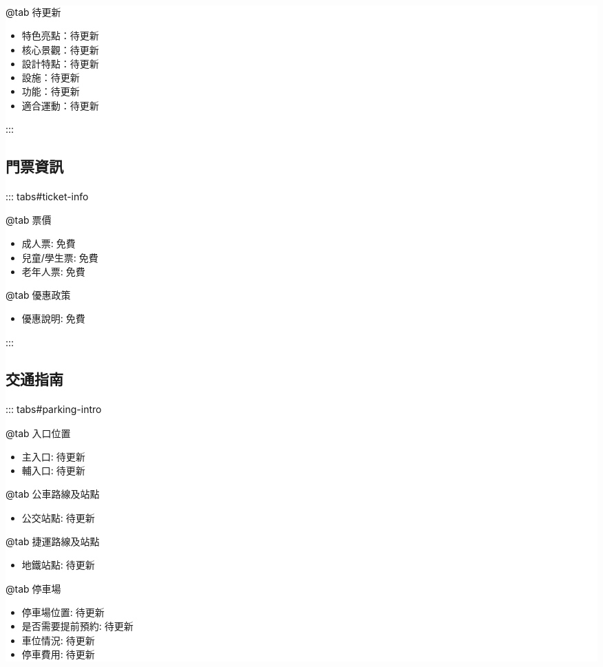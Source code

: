 @tab 待更新
<ImageCard
image="https://cgj.sz.gov.cn/images/index20230710_1.png"
    title="深圳市仙湖植物園"
    description="從仙湖植物園主入口（仙湖廣場）開始，沿途即有豐富多樣的景緻可供欣賞。但最集中之處，是以仙湖為中心的各種花園景觀、亭台樓閣和植物專類園。包括天上人間、湖區、盆景園、蘇鐵園、化石森林、蝶谷幽蘭等六大景區。充分利用東倚峰巒疊翠的深圳第一高峰梧桐山、西臨煙波浩渺的深圳水庫的良好自然山水骨架，以'結合自然、尊重自然'為設計原則，將設計美學與設計哲學有機結合，以東方古典寫意山水園的造園手法為仙靈綱，吸納西方園林及現代景觀的思想，將花園禪作神園的景觀。 在此六大景區中，將蘇鐵園、蕨園、藥園、木蘭園、羅漢松園、棕櫚園等21個植物專類園，依其所需生境分佈在六大景區。它們如一顆顆珍珠鑲嵌在自然山林之中，熠熠生輝。佈設在全園的各個景點，則是根據中國古典造園手法“因地制宜，隨勢生機、巧於因借，精在體宜”，將山環水抱的湖區作為全園核心景區，在景觀視線良好的近水區、山腰和一些小山頭處設置亭、台、樓、閣、禭孔軒、粧亭、蘆汀鄉渡、山塘野航、竹葦深處等十幾處園林景點。 在各觀景點處，內觀秀麗仙湖，遠藉浩淼水庫、巍巍群山，最終達到了'極目所至，晴巹聳秀，紺宇凌空'的景觀效果。將各景區、景點及植物專類園透過多層交通系統有機地連結成一個整體，建構起仙湖植物園多層次、立體的景觀空間結構，最終形成了一座以內聚型為主、兼顧外向型空間類型的中國古典寫意自然山水園。"
    date=""
    author="深圳政府在線"
/>


- 特色亮點：待更新
- 核心景觀：待更新
- 設計特點：待更新
- 設施：待更新
- 功能：待更新
- 適合運動：待更新

:::

## 門票資訊

::: tabs#ticket-info

@tab 票價
- 成人票: 免費
- 兒童/學生票: 免費
- 老年人票: 免費

@tab 優惠政策
- 優惠說明: 免費

:::

## 交通指南

::: tabs#parking-intro

@tab 入口位置
- 主入口: 待更新
- 輔入口: 待更新

@tab 公車路線及站點
- 公交站點: 待更新

@tab 捷運路線及站點
- 地鐵站點: 待更新

@tab 停車場
- 停車場位置: 待更新
- 是否需要提前預約: 待更新
- 車位情況: 待更新
- 停車費用: 待更新
